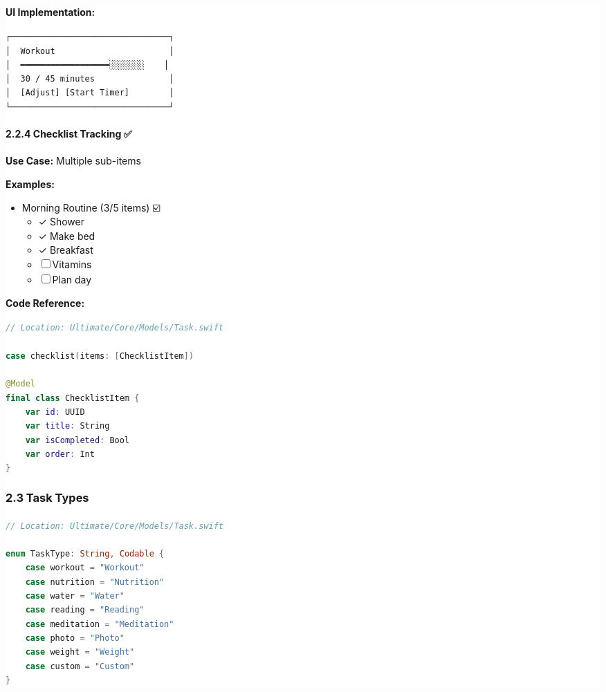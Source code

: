 **UI Implementation:**
```
┌────────────────────────────────┐
│  Workout                       │
│  ━━━━━━━━━━━━━━━━━━░░░░░░░    │
│  30 / 45 minutes               │
│  [Adjust] [Start Timer]        │
└────────────────────────────────┘
```

#### 2.2.4 Checklist Tracking ✅

**Use Case:** Multiple sub-items

**Examples:**
- Morning Routine (3/5 items) ☑️
  - ✓ Shower
  - ✓ Make bed
  - ✓ Breakfast
  - ☐ Vitamins
  - ☐ Plan day

**Code Reference:**
```swift
// Location: Ultimate/Core/Models/Task.swift

case checklist(items: [ChecklistItem])

@Model
final class ChecklistItem {
    var id: UUID
    var title: String
    var isCompleted: Bool
    var order: Int
}
```

### 2.3 Task Types

```swift
// Location: Ultimate/Core/Models/Task.swift

enum TaskType: String, Codable {
    case workout = "Workout"
    case nutrition = "Nutrition"
    case water = "Water"
    case reading = "Reading"
    case meditation = "Meditation"
    case photo = "Photo"
    case weight = "Weight"
    case custom = "Custom"
}
```
